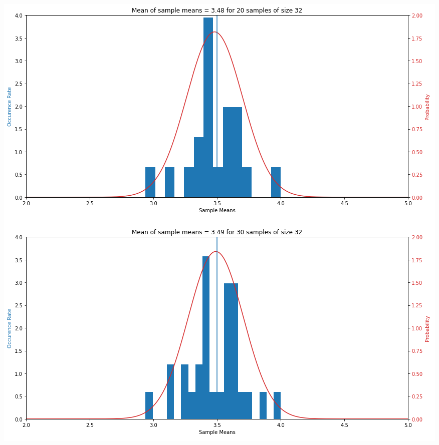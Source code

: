 ![png](Statistics_with_Python_files/Statistics_with_Python_47_13.png)
    



    
![png](Statistics_with_Python_files/Statistics_with_Python_47_14.png)
    



    